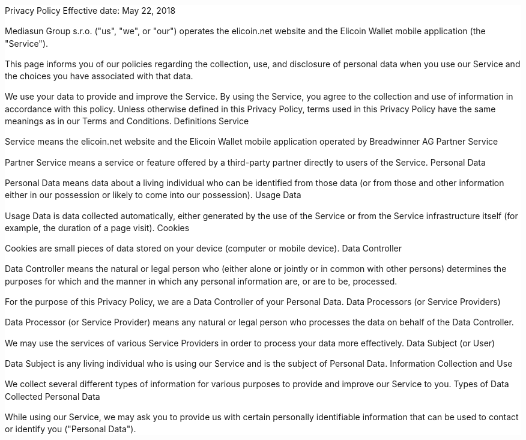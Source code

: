 Privacy Policy
Effective date: May 22, 2018

Mediasun Group s.r.o. ("us", "we", or "our") operates the elicoin.net website and the Elicoin Wallet mobile application (the "Service").

This page informs you of our policies regarding the collection, use, and disclosure of personal data when you use our Service and the choices you have associated with that data.

We use your data to provide and improve the Service. By using the Service, you agree to the collection and use of information in accordance with this policy. Unless otherwise defined in this Privacy Policy, terms used in this Privacy Policy have the same meanings as in our Terms and Conditions.
Definitions
Service

Service means the elicoin.net website and the Elicoin Wallet mobile application operated by Breadwinner AG
Partner Service

Partner Service means a service or feature offered by a third-party partner directly to users of the Service.
Personal Data

Personal Data means data about a living individual who can be identified from those data (or from those and other information either in our possession or likely to come into our possession).
Usage Data

Usage Data is data collected automatically, either generated by the use of the Service or from the Service infrastructure itself (for example, the duration of a page visit).
Cookies

Cookies are small pieces of data stored on your device (computer or mobile device).
Data Controller

Data Controller means the natural or legal person who (either alone or jointly or in common with other persons) determines the purposes for which and the manner in which any personal information are, or are to be, processed.

For the purpose of this Privacy Policy, we are a Data Controller of your Personal Data.
Data Processors (or Service Providers)

Data Processor (or Service Provider) means any natural or legal person who processes the data on behalf of the Data Controller.

We may use the services of various Service Providers in order to process your data more effectively.
Data Subject (or User)

Data Subject is any living individual who is using our Service and is the subject of Personal Data.
Information Collection and Use

We collect several different types of information for various purposes to provide and improve our Service to you.
Types of Data Collected
Personal Data

While using our Service, we may ask you to provide us with certain personally identifiable information that can be used to contact or identify you ("Personal Data").

